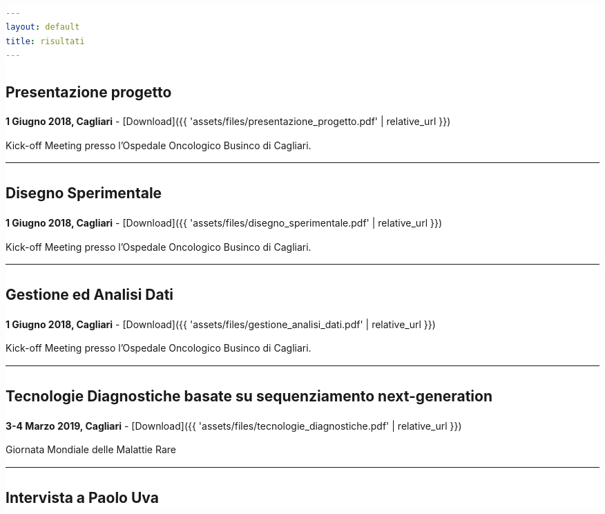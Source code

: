 ```yaml
---
layout: default
title: risultati
---
```


## Presentazione progetto
**1 Giugno 2018, Cagliari** - [Download]({{ 'assets/files/presentazione_progetto.pdf' | relative_url }})

Kick-off Meeting  presso l’Ospedale Oncologico Businco di Cagliari.

<iframe width="550" height="450" src="{{ 'assets/files/presentazione_progetto.pdf' | relative_url }}"></iframe>

<hr>

## Disegno Sperimentale 
**1 Giugno 2018, Cagliari** - [Download]({{ 'assets/files/disegno_sperimentale.pdf' | relative_url }})

Kick-off Meeting  presso l’Ospedale Oncologico Businco di Cagliari.

<iframe width="550" height="450" src="{{ 'assets/files/disegno_sperimentale.pdf' | relative_url }}"></iframe>

<hr>

## Gestione ed Analisi Dati 
**1 Giugno 2018, Cagliari** - [Download]({{ 'assets/files/gestione_analisi_dati.pdf' | relative_url }})

Kick-off Meeting  presso l’Ospedale Oncologico Businco di Cagliari.

<iframe width="550" height="450" src="{{ 'assets/files/gestione_analisi_dati.pdf' | relative_url }}"></iframe>

<hr>

## Tecnologie Diagnostiche basate su sequenziamento next-generation 
**3-4 Marzo 2019, Cagliari** - [Download]({{ 'assets/files/tecnologie_diagnostiche.pdf' | relative_url }})

Giornata Mondiale delle Malattie Rare

<iframe width="550" height="450" src="{{ 'assets/files/tecnologie_diagnostiche.pdf' | relative_url }}"></iframe>
<hr>

## Intervista a Paolo Uva
